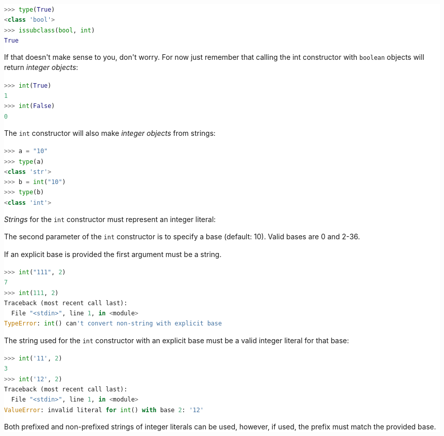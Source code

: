 ```python
>>> type(True)
<class 'bool'>
>>> issubclass(bool, int)
True
```

If that doesn't make sense to you, don't worry. For now just remember that calling the int constructor with `boolean` objects will return _integer objects_:

```python
>>> int(True)
1
>>> int(False)
0
```

The `int` constructor will also make _integer objects_ from strings:

```python
>>> a = "10"
>>> type(a)
<class 'str'>
>>> b = int("10")
>>> type(b)
<class 'int'>
```

_Strings_ for the `int` constructor must represent an integer literal:

The second parameter of the `int` constructor is to specify a base (default: 10). Valid bases are 0 and 2-36.

If an explicit base is provided the first argument must be a string.

```python
>>> int("111", 2)
7
>>> int(111, 2)
Traceback (most recent call last):
  File "<stdin>", line 1, in <module>
TypeError: int() can't convert non-string with explicit base
```

The string used for the `int` constructor with an explicit base must be a valid integer literal for that base:

```python
>>> int('11', 2)
3
>>> int('12', 2)
Traceback (most recent call last):
  File "<stdin>", line 1, in <module>
ValueError: invalid literal for int() with base 2: '12'
```

Both prefixed and non-prefixed strings of integer literals can be used, however, if used, the prefix must match the provided base.
